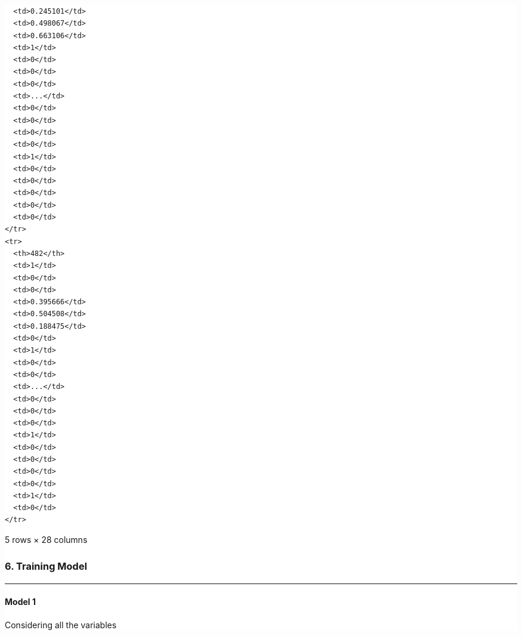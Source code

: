       <td>0.245101</td>
      <td>0.498067</td>
      <td>0.663106</td>
      <td>1</td>
      <td>0</td>
      <td>0</td>
      <td>0</td>
      <td>...</td>
      <td>0</td>
      <td>0</td>
      <td>0</td>
      <td>0</td>
      <td>1</td>
      <td>0</td>
      <td>0</td>
      <td>0</td>
      <td>0</td>
      <td>0</td>
    </tr>
    <tr>
      <th>482</th>
      <td>1</td>
      <td>0</td>
      <td>0</td>
      <td>0.395666</td>
      <td>0.504508</td>
      <td>0.188475</td>
      <td>0</td>
      <td>1</td>
      <td>0</td>
      <td>0</td>
      <td>...</td>
      <td>0</td>
      <td>0</td>
      <td>0</td>
      <td>1</td>
      <td>0</td>
      <td>0</td>
      <td>0</td>
      <td>0</td>
      <td>1</td>
      <td>0</td>
    </tr>
  </tbody>
</table>
<p>5 rows × 28 columns</p>
</div>



### 6. Training Model
_______________________
#### Model 1
Considering all the variables
